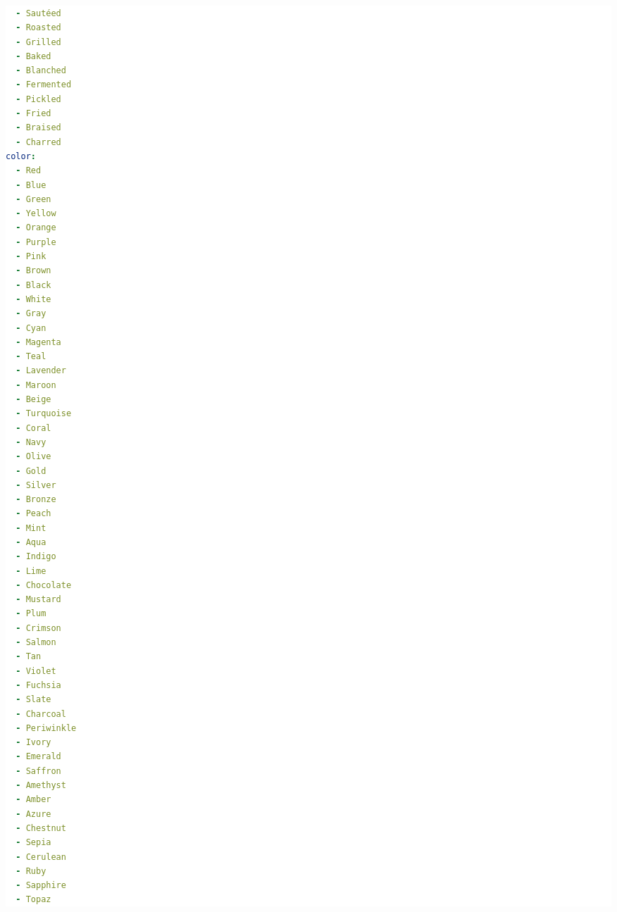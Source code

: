```yaml
  - Sautéed
  - Roasted
  - Grilled
  - Baked
  - Blanched
  - Fermented
  - Pickled
  - Fried
  - Braised
  - Charred
color:
  - Red
  - Blue
  - Green
  - Yellow
  - Orange
  - Purple
  - Pink
  - Brown
  - Black
  - White
  - Gray
  - Cyan
  - Magenta
  - Teal
  - Lavender
  - Maroon
  - Beige
  - Turquoise
  - Coral
  - Navy
  - Olive
  - Gold
  - Silver
  - Bronze
  - Peach
  - Mint
  - Aqua
  - Indigo
  - Lime
  - Chocolate
  - Mustard
  - Plum
  - Crimson
  - Salmon
  - Tan
  - Violet
  - Fuchsia
  - Slate
  - Charcoal
  - Periwinkle
  - Ivory
  - Emerald
  - Saffron
  - Amethyst
  - Amber
  - Azure
  - Chestnut
  - Sepia
  - Cerulean
  - Ruby
  - Sapphire
  - Topaz
```